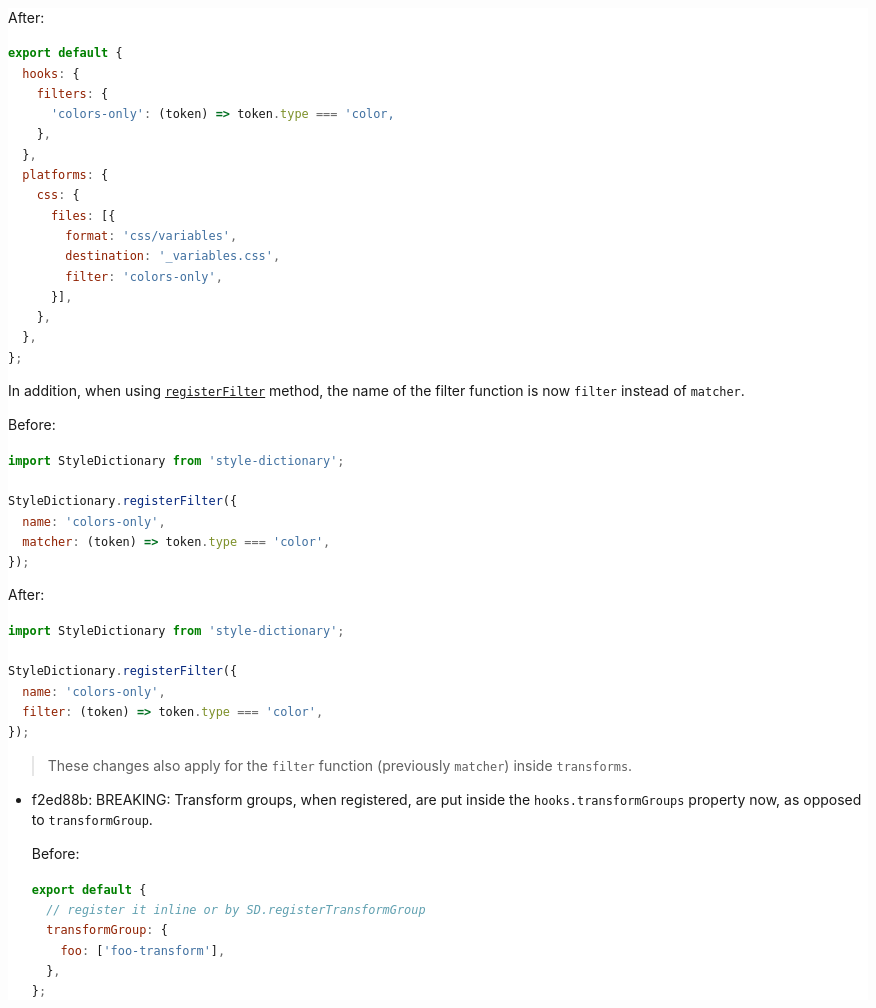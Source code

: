   After:

  ```js
  export default {
    hooks: {
      filters: {
        'colors-only': (token) => token.type === 'color,
      },
    },
    platforms: {
      css: {
        files: [{
          format: 'css/variables',
          destination: '_variables.css',
          filter: 'colors-only',
        }],
      },
    },
  };
  ```

  In addition, when using [`registerFilter`](/reference/api#registerfilter) method, the name of the filter function is now `filter` instead of `matcher`.

  Before:

  ```js title="build-tokens.js" del={5} ins={6}
  import StyleDictionary from 'style-dictionary';

  StyleDictionary.registerFilter({
    name: 'colors-only',
    matcher: (token) => token.type === 'color',
  });
  ```

  After:

  ```js title="build-tokens.js" del={5} ins={6}
  import StyleDictionary from 'style-dictionary';

  StyleDictionary.registerFilter({
    name: 'colors-only',
    filter: (token) => token.type === 'color',
  });
  ```

  > These changes also apply for the `filter` function (previously `matcher`) inside `transforms`.

- f2ed88b: BREAKING: Transform groups, when registered, are put inside the `hooks.transformGroups` property now, as opposed to `transformGroup`.

  Before:

  ```js
  export default {
    // register it inline or by SD.registerTransformGroup
    transformGroup: {
      foo: ['foo-transform'],
    },
  };
  ```
